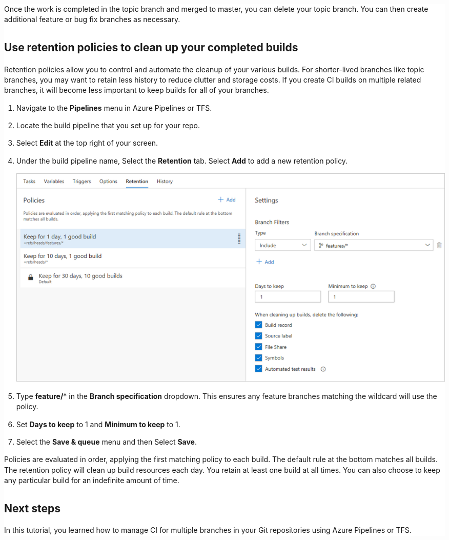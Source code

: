 Once the work is completed in the topic branch and merged to master, you can delete your topic branch.  You can then create additional feature or bug fix branches as necessary.

## Use retention policies to clean up your completed builds

Retention policies allow you to control and automate the cleanup of your various builds.  For shorter-lived branches like topic branches, you may want to retain less history to reduce clutter and storage costs.  If you create CI builds on multiple related branches, it will become less important to keep builds for all of your branches.  

1.  Navigate to the **Pipelines** menu in Azure Pipelines or TFS.
2.  Locate the build pipeline that you set up for your repo.
3.  Select **Edit** at the top right of your screen.
4.  Under the build pipeline name, Select the **Retention** tab.  Select **Add** to add a new retention policy.

    ![Retention menu](_img/ci-build-git/retentionpolicy.png)

5.  Type **feature/*** in the **Branch specification** dropdown.  This ensures any feature branches matching the wildcard will use the policy.
6.  Set **Days to keep** to 1 and **Minimum to keep** to 1.
7.  Select the **Save & queue** menu and then Select **Save**.  

Policies are evaluated in order, applying the first matching policy to each build. The default rule at the bottom matches all builds.  The retention policy will clean up build resources each day.  You retain at least one build at all times.  You can also choose to keep any particular build for an indefinite amount of time.

## Next steps

In this tutorial, you learned how to manage CI for multiple branches in your Git repositories using Azure Pipelines or TFS.
